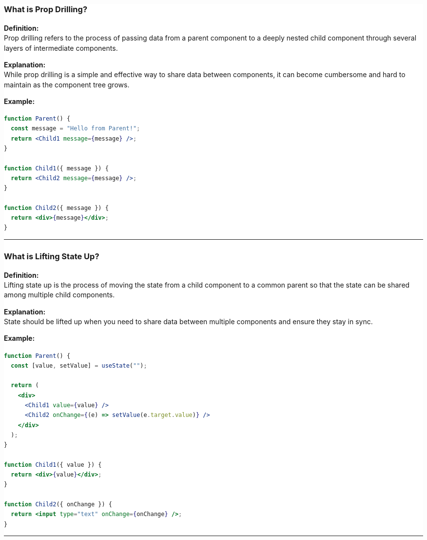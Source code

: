 
### **What is Prop Drilling?**

**Definition:**  
Prop drilling refers to the process of passing data from a parent component to a deeply nested child component through several layers of intermediate components.

**Explanation:**  
While prop drilling is a simple and effective way to share data between components, it can become cumbersome and hard to maintain as the component tree grows.

**Example:**
```jsx
function Parent() {
  const message = "Hello from Parent!";
  return <Child1 message={message} />;
}

function Child1({ message }) {
  return <Child2 message={message} />;
}

function Child2({ message }) {
  return <div>{message}</div>;
}
```

---

### **What is Lifting State Up?**

**Definition:**  
Lifting state up is the process of moving the state from a child component to a common parent so that the state can be shared among multiple child components.

**Explanation:**  
State should be lifted up when you need to share data between multiple components and ensure they stay in sync.

**Example:**
```jsx
function Parent() {
  const [value, setValue] = useState("");

  return (
    <div>
      <Child1 value={value} />
      <Child2 onChange={(e) => setValue(e.target.value)} />
    </div>
  );
}

function Child1({ value }) {
  return <div>{value}</div>;
}

function Child2({ onChange }) {
  return <input type="text" onChange={onChange} />;
}
```

---